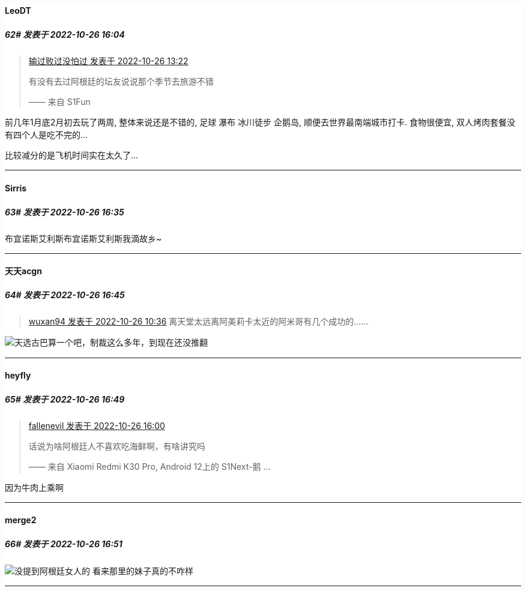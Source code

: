 ####  LeoDT  
##### 62#       发表于 2022-10-26 16:04

<blockquote><a href="httphttps://bbs.saraba1st.com/2b/forum.php?mod=redirect&amp;goto=findpost&amp;pid=58109039&amp;ptid=2101505" target="_blank">输过败过没怕过 发表于 2022-10-26 13:22</a>

有没有去过阿根廷的坛友说说那个季节去旅游不错

—— 来自 S1Fun</blockquote>
前几年1月底2月初去玩了两周, 整体来说还是不错的, 足球 瀑布 冰川徒步 企鹅岛, 顺便去世界最南端城市打卡. 食物很便宜, 双人烤肉套餐没有四个人是吃不完的...

比较减分的是飞机时间实在太久了...



*****

####  Sirris  
##### 63#       发表于 2022-10-26 16:35

布宜诺斯艾利斯布宜诺斯艾利斯我滴故乡~



*****

####  天天acgn  
##### 64#       发表于 2022-10-26 16:45

<blockquote><a href="httphttps://bbs.saraba1st.com/2b/forum.php?mod=redirect&amp;goto=findpost&amp;pid=58106033&amp;ptid=2101505" target="_blank">wuxan94 发表于 2022-10-26 10:36</a>
离天堂太远离阿美莉卡太近的阿米哥有几个成功的……</blockquote>
<img src="https://static.saraba1st.com/image/smiley/face2017/037.png" referrerpolicy="no-referrer">天选古巴算一个吧，制裁这么多年，到现在还没推翻

*****

####  heyfly  
##### 65#       发表于 2022-10-26 16:49

<blockquote><a href="httphttps://bbs.saraba1st.com/2b/forum.php?mod=redirect&amp;goto=findpost&amp;pid=58111749&amp;ptid=2101505" target="_blank">fallenevil 发表于 2022-10-26 16:00</a>

话说为啥阿根廷人不喜欢吃海鲜啊，有啥讲究吗

—— 来自 Xiaomi Redmi K30 Pro, Android 12上的 S1Next-鹅 ...</blockquote>
因为牛肉上乘啊

*****

####  merge2  
##### 66#       发表于 2022-10-26 16:51

<img src="https://static.saraba1st.com/image/smiley/face2017/067.png" referrerpolicy="no-referrer">没提到阿根廷女人的 看来那里的妹子真的不咋样

*****
